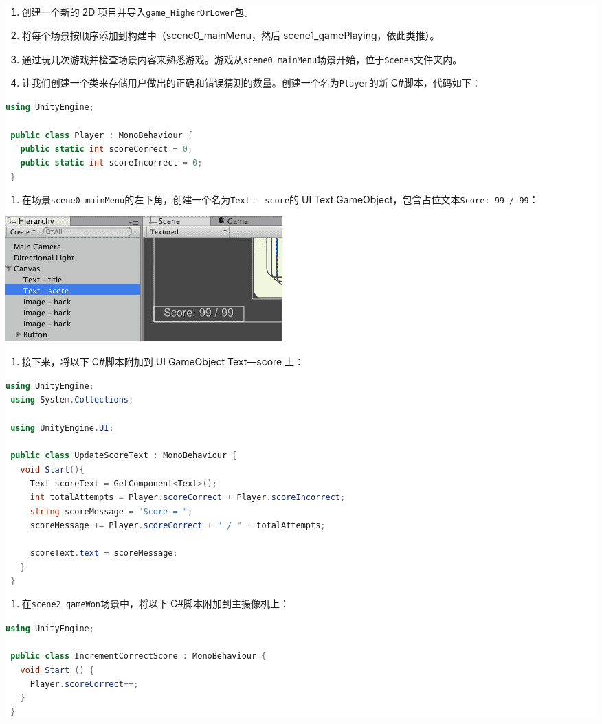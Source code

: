 1.  创建一个新的 2D 项目并导入`game_HigherOrLower`包。

1.  将每个场景按顺序添加到构建中（scene0_mainMenu，然后 scene1_gamePlaying，依此类推）。

1.  通过玩几次游戏并检查场景内容来熟悉游戏。游戏从`scene0_mainMenu`场景开始，位于`Scenes`文件夹内。

1.  让我们创建一个类来存储用户做出的正确和错误猜测的数量。创建一个名为`Player`的新 C#脚本，代码如下：

```cs
using UnityEngine;

 public class Player : MonoBehaviour {
   public static int scoreCorrect = 0;
   public static int scoreIncorrect = 0;
 } 
```

1.  在场景`scene0_mainMenu`的左下角，创建一个名为`Text - score`的 UI Text GameObject，包含占位文本`Score: 99 / 99`：

![图片](img/d166200b-9a58-4460-9fd0-4050c3345e43.png)

1.  接下来，将以下 C#脚本附加到 UI GameObject Text—score 上：

```cs
using UnityEngine;
 using System.Collections;

 using UnityEngine.UI;

 public class UpdateScoreText : MonoBehaviour {
   void Start(){
     Text scoreText = GetComponent<Text>();
     int totalAttempts = Player.scoreCorrect + Player.scoreIncorrect;
     string scoreMessage = "Score = ";
     scoreMessage += Player.scoreCorrect + " / " + totalAttempts;

     scoreText.text = scoreMessage;
   }
 } 
```

1.  在`scene2_gameWon`场景中，将以下 C#脚本附加到主摄像机上：

```cs
using UnityEngine;

 public class IncrementCorrectScore : MonoBehaviour {
   void Start () {
     Player.scoreCorrect++;
   }
 } 
```
